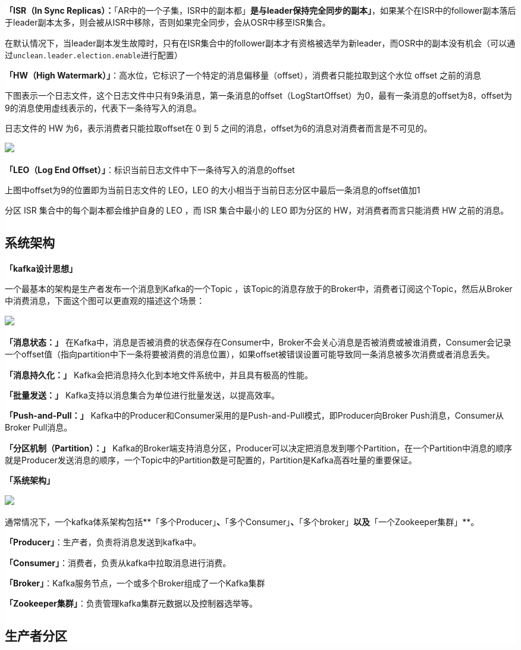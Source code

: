 **「ISR（In Sync Replicas）：**「AR中的一个子集，ISR中的副本都」**是与leader保持完全同步的副本」**，如果某个在ISR中的follower副本落后于leader副本太多，则会被从ISR中移除，否则如果完全同步，会从OSR中移至ISR集合。

在默认情况下，当leader副本发生故障时，只有在ISR集合中的follower副本才有资格被选举为新leader，而OSR中的副本没有机会（可以通过`unclean.leader.election.enable`进行配置）

**「HW（High Watermark）」**：高水位，它标识了一个特定的消息偏移量（offset），消费者只能拉取到这个水位 offset 之前的消息

下图表示一个日志文件，这个日志文件中只有9条消息，第一条消息的offset（LogStartOffset）为0，最有一条消息的offset为8，offset为9的消息使用虚线表示的，代表下一条待写入的消息。

日志文件的 HW 为6，表示消费者只能拉取offset在 0 到 5 之间的消息，offset为6的消息对消费者而言是不可见的。

![](https://cdn.tobebetterjavaer.com/tobebetterjavaer/images/nice-article/weixin-kafkahxzszj-f27928a8-9a91-4e39-a68d-c74d8a3291f1.jpg)

**「LEO（Log End Offset）」**：标识当前日志文件中下一条待写入的消息的offset

上图中offset为9的位置即为当前日志文件的 LEO，LEO 的大小相当于当前日志分区中最后一条消息的offset值加1

分区 ISR 集合中的每个副本都会维护自身的 LEO ，而 ISR 集合中最小的 LEO 即为分区的 HW，对消费者而言只能消费 HW 之前的消息。

## 系统架构

**「kafka设计思想」**

一个最基本的架构是生产者发布一个消息到Kafka的一个Topic ，该Topic的消息存放于的Broker中，消费者订阅这个Topic，然后从Broker中消费消息，下面这个图可以更直观的描述这个场景：

![](https://cdn.tobebetterjavaer.com/tobebetterjavaer/images/nice-article/weixin-kafkahxzszj-19b8855c-e132-4dc8-b8a6-ad03465e8af9.jpg)

**「消息状态：」** 在Kafka中，消息是否被消费的状态保存在Consumer中，Broker不会关心消息是否被消费或被谁消费，Consumer会记录一个offset值（指向partition中下一条将要被消费的消息位置），如果offset被错误设置可能导致同一条消息被多次消费或者消息丢失。

**「消息持久化：」** Kafka会把消息持久化到本地文件系统中，并且具有极高的性能。

**「批量发送：」** Kafka支持以消息集合为单位进行批量发送，以提高效率。

**「Push-and-Pull：」** Kafka中的Producer和Consumer采用的是Push-and-Pull模式，即Producer向Broker Push消息，Consumer从Broker Pull消息。

**「分区机制（Partition）：」** Kafka的Broker端支持消息分区，Producer可以决定把消息发到哪个Partition，在一个Partition中消息的顺序就是Producer发送消息的顺序，一个Topic中的Partition数是可配置的，Partition是Kafka高吞吐量的重要保证。

**「系统架构」**

![](https://cdn.tobebetterjavaer.com/tobebetterjavaer/images/nice-article/weixin-kafkahxzszj-784020d0-cc87-446a-9627-77a88e158d3d.jpg)

通常情况下，一个kafka体系架构包括**「多个Producer」**、**「多个Consumer」**、**「多个broker」**以及**「一个Zookeeper集群」**。

**「Producer」**：生产者，负责将消息发送到kafka中。

**「Consumer」**：消费者，负责从kafka中拉取消息进行消费。

**「Broker」**：Kafka服务节点，一个或多个Broker组成了一个Kafka集群

**「Zookeeper集群」**：负责管理kafka集群元数据以及控制器选举等。

## 生产者分区
